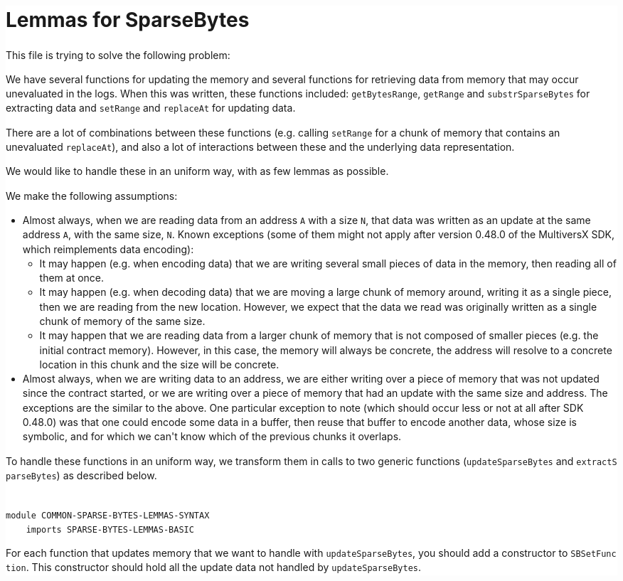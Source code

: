 Lemmas for SparseBytes
======================

This file is trying to solve the following problem:

We have several functions for updating the memory and several functions for
retrieving data from memory that may occur unevaluated in the logs.
When this was written, these functions included: `getBytesRange`, `getRange`
and `substrSparseBytes` for extracting data and `setRange` and `replaceAt`
for updating data.

There are a lot of combinations between these functions (e.g. calling `setRange`
for a chunk of memory that contains an unevaluated `replaceAt`), and also a lot
of interactions between these and the underlying data representation.

We would like to handle these in an uniform way, with as few lemmas as possible.

We make the following assumptions:
* Almost always, when we are reading data from an address `A` with a size `N`,
  that data was written as an update at the same address `A`, with the same size,
  `N`. Known exceptions (some of them might not apply after version 0.48.0 of the
  MultiversX SDK, which reimplements data encoding):
  - It may happen (e.g. when encoding data) that we are writing several small
    pieces of data in the memory, then reading all of them at once.
  - It may happen (e.g. when decoding data) that we are moving a large chunk of
    memory around, writing it as a single piece, then we are reading from the
    new location. However, we expect that the data we read was originally
    written as a single chunk of memory of the same size.
  - It may happen that we are reading data from a larger chunk of memory that
    is not composed of smaller pieces (e.g. the initial contract memory).
    However, in this case, the memory will always be concrete, the address
    will resolve to a concrete location in this chunk and the size will be
    concrete.
* Almost always, when we are writing data to an address, we are either writing
  over a piece of memory that was not updated since the contract started, or
  we are writing over a piece of memory that had an update with the same size
  and address. The exceptions are the similar to the above. One particular
  exception to note (which should occur less or not at all after SDK 0.48.0)
  was that one could encode some data in a buffer, then reuse that buffer to
  encode another data, whose size is symbolic, and for which we can't know
  which of the previous chunks it overlaps.

To handle these functions in an uniform way, we transform them in calls to
two generic functions (`updateSparseBytes` and `extractSparseBytes`) as
described below.

```k

module COMMON-SPARSE-BYTES-LEMMAS-SYNTAX
    imports SPARSE-BYTES-LEMMAS-BASIC

```

For each function that updates memory that we want to handle with
`updateSparseBytes`, you should add a constructor to `SBSetFunction`. This
constructor should hold all the update data not handled by `updateSparseBytes`.
